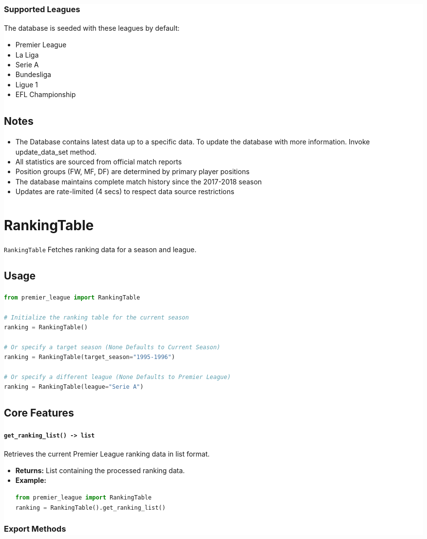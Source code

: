 ### Supported Leagues
The database is seeded with these leagues by default:
- Premier League
- La Liga
- Serie A
- Bundesliga
- Ligue 1
- EFL Championship

## Notes

- The Database contains latest data up to a specific data. To update the database with more information. Invoke update_data_set method.
- All statistics are sourced from official match reports
- Position groups (FW, MF, DF) are determined by primary player positions
- The database maintains complete match history since the 2017-2018 season
- Updates are rate-limited (4 secs) to respect data source restrictions


# RankingTable

`RankingTable` Fetches ranking data for a season and league.

## Usage

```python
from premier_league import RankingTable

# Initialize the ranking table for the current season
ranking = RankingTable()

# Or specify a target season (None Defaults to Current Season)
ranking = RankingTable(target_season="1995-1996")

# Or specify a different league (None Defaults to Premier League)
ranking = RankingTable(league="Serie A")
```

## Core Features


#### `get_ranking_list() -> list`
Retrieves the current Premier League ranking data in list format.
- **Returns:** List containing the processed ranking data.
- **Example:**
  ```python
  from premier_league import RankingTable
  ranking = RankingTable().get_ranking_list()
  ```

### Export Methods
